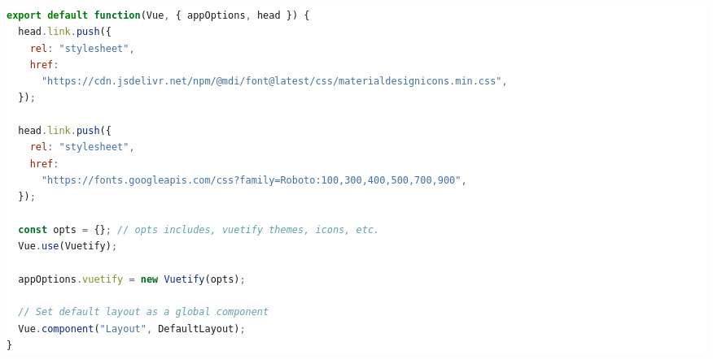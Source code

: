 ```js {3}{numberLines: true}
export default function(Vue, { appOptions, head }) {
  head.link.push({
    rel: "stylesheet",
    href:
      "https://cdn.jsdelivr.net/npm/@mdi/font@latest/css/materialdesignicons.min.css",
  });

  head.link.push({
    rel: "stylesheet",
    href:
      "https://fonts.googleapis.com/css?family=Roboto:100,300,400,500,700,900",
  });

  const opts = {}; // opts includes, vuetify themes, icons, etc.
  Vue.use(Vuetify);

  appOptions.vuetify = new Vuetify(opts);

  // Set default layout as a global component
  Vue.component("Layout", DefaultLayout);
}
```